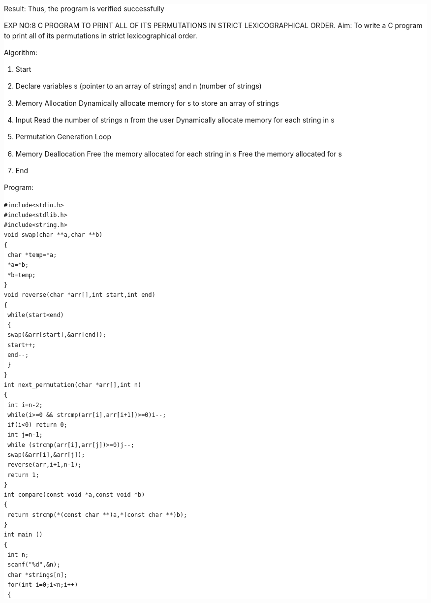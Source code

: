 




Result:
Thus, the program is verified successfully

EXP NO:8 C PROGRAM TO PRINT ALL OF ITS PERMUTATIONS IN STRICT LEXICOGRAPHICAL ORDER.
Aim:
To write a C program to print all of its permutations in strict lexicographical order.

Algorithm:
1.	Start
2.	Declare variables s (pointer to an array of strings) and n (number of strings)

3.	Memory Allocation
Dynamically allocate memory for s to store an array of strings
4.	Input
Read the number of strings n from the user Dynamically allocate memory for each string in s
5.	Permutation Generation Loop
6.	Memory Deallocation
Free the memory allocated for each string in s Free the memory allocated for s
7.	End
 
Program:

```
#include<stdio.h>
#include<stdlib.h>
#include<string.h>
void swap(char **a,char **b)
{
 char *temp=*a;
 *a=*b;
 *b=temp;
}
void reverse(char *arr[],int start,int end)
{
 while(start<end)
 {
 swap(&arr[start],&arr[end]);
 start++;
 end--;
 }
}
int next_permutation(char *arr[],int n)
{
 int i=n-2;
 while(i>=0 && strcmp(arr[i],arr[i+1])>=0)i--;
 if(i<0) return 0;
 int j=n-1;
 while (strcmp(arr[i],arr[j])>=0)j--;
 swap(&arr[i],&arr[j]);
 reverse(arr,i+1,n-1);
 return 1;
}
int compare(const void *a,const void *b)
{
 return strcmp(*(const char **)a,*(const char **)b);
}
int main ()
{
 int n;
 scanf("%d",&n);
 char *strings[n];
 for(int i=0;i<n;i++)
 {
```